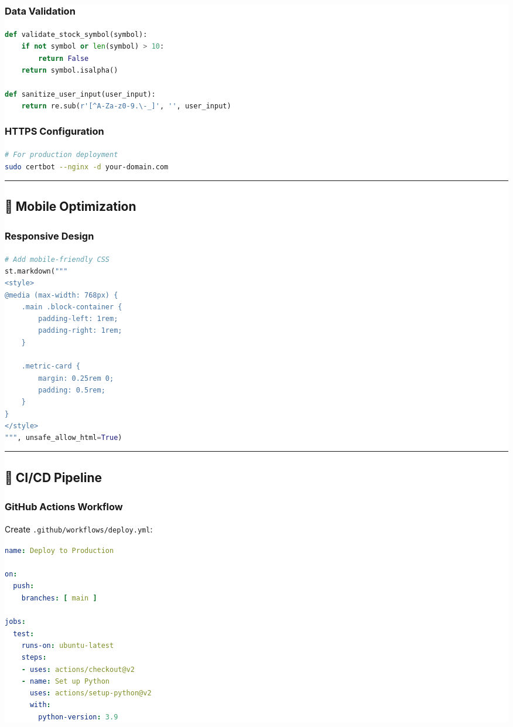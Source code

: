 ### **Data Validation**
```python
def validate_stock_symbol(symbol):
    if not symbol or len(symbol) > 10:
        return False
    return symbol.isalpha()

def sanitize_user_input(user_input):
    return re.sub(r'[^A-Za-z0-9.\-_]', '', user_input)
```

### **HTTPS Configuration**
```bash
# For production deployment
sudo certbot --nginx -d your-domain.com
```

---

## 📱 **Mobile Optimization**

### **Responsive Design**
```python
# Add mobile-friendly CSS
st.markdown("""
<style>
@media (max-width: 768px) {
    .main .block-container {
        padding-left: 1rem;
        padding-right: 1rem;
    }
    
    .metric-card {
        margin: 0.25rem 0;
        padding: 0.5rem;
    }
}
</style>
""", unsafe_allow_html=True)
```

---

## 🔄 **CI/CD Pipeline**

### **GitHub Actions Workflow**
Create `.github/workflows/deploy.yml`:
```yaml
name: Deploy to Production

on:
  push:
    branches: [ main ]

jobs:
  test:
    runs-on: ubuntu-latest
    steps:
    - uses: actions/checkout@v2
    - name: Set up Python
      uses: actions/setup-python@v2
      with:
        python-version: 3.9
```